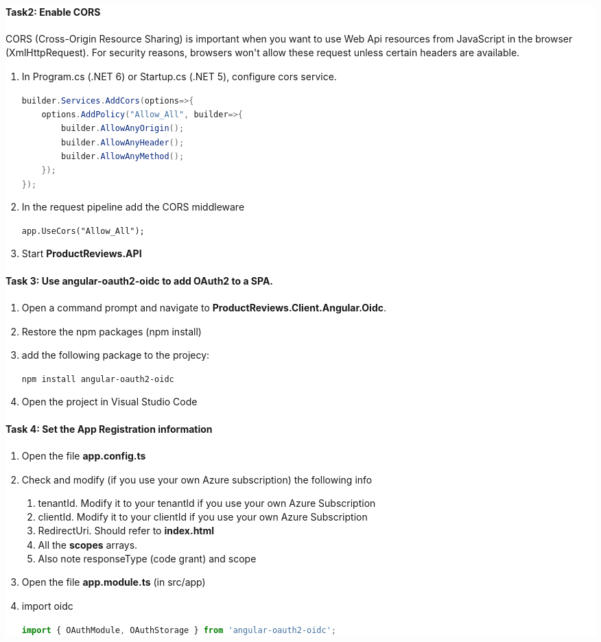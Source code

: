 #### Task2: Enable CORS

CORS (Cross-Origin Resource Sharing) is important when you want to use Web Api resources from JavaScript in the browser (XmlHttpRequest). For security reasons, browsers won't allow these request unless certain headers are available.

1. In Program.cs (.NET 6) or Startup.cs (.NET 5), configure cors service.

   ```csharp
   builder.Services.AddCors(options=>{
       options.AddPolicy("Allow_All", builder=>{
           builder.AllowAnyOrigin();
           builder.AllowAnyHeader();
           builder.AllowAnyMethod();
       });
   });
   ```

2. In the request pipeline add the CORS middleware

   ```
   app.UseCors("Allow_All");
   ```

3. Start **ProductReviews.API**

#### Task 3: Use angular-oauth2-oidc to add OAuth2 to a SPA.

1. Open a command prompt and navigate to **ProductReviews.Client.Angular.Oidc**.

2. Restore the npm packages (npm install)

3. add the following package to the projecy:

   ```bash
   npm install angular-oauth2-oidc	
   ```

4. Open the project in Visual Studio Code

#### Task 4: Set the App Registration information

1. Open the file **app.config.ts**

2. Check and modify (if you use your own Azure subscription) the following info

   1. tenantId. Modify it to your tenantId if you use your own Azure Subscription
   2. clientId. Modify it to your clientId if you use your own Azure Subscription
   3. RedirectUri. Should refer to **index.html**
   4. All the **scopes** arrays. 
   5. Also note responseType (code grant) and scope

3. Open the file **app.module.ts** (in src/app)

4. import oidc

   ```typescript
   import { OAuthModule, OAuthStorage } from 'angular-oauth2-oidc';
   ```
